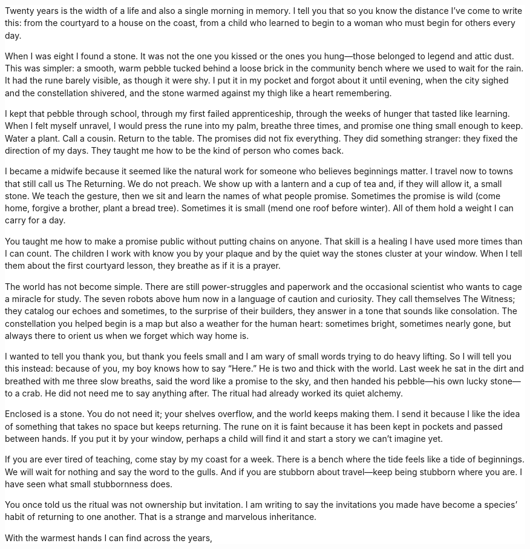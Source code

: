 Twenty years is the width of a life and also a single morning in memory. I tell you that so you know the distance I’ve come to write this: from the courtyard to a house on the coast, from a child who learned to begin to a woman who must begin for others every day.

When I was eight I found a stone. It was not the one you kissed or the ones you hung—those belonged to legend and attic dust. This was simpler: a smooth, warm pebble tucked behind a loose brick in the community bench where we used to wait for the rain. It had the rune barely visible, as though it were shy. I put it in my pocket and forgot about it until evening, when the city sighed and the constellation shivered, and the stone warmed against my thigh like a heart remembering.

I kept that pebble through school, through my first failed apprenticeship, through the weeks of hunger that tasted like learning. When I felt myself unravel, I would press the rune into my palm, breathe three times, and promise one thing small enough to keep. Water a plant. Call a cousin. Return to the table. The promises did not fix everything. They did something stranger: they fixed the direction of my days. They taught me how to be the kind of person who comes back.

I became a midwife because it seemed like the natural work for someone who believes beginnings matter. I travel now to towns that still call us The Returning. We do not preach. We show up with a lantern and a cup of tea and, if they will allow it, a small stone. We teach the gesture, then we sit and learn the names of what people promise. Sometimes the promise is wild (come home, forgive a brother, plant a bread tree). Sometimes it is small (mend one roof before winter). All of them hold a weight I can carry for a day.

You taught me how to make a promise public without putting chains on anyone. That skill is a healing I have used more times than I can count. The children I work with know you by your plaque and by the quiet way the stones cluster at your window. When I tell them about the first courtyard lesson, they breathe as if it is a prayer.

The world has not become simple. There are still power-struggles and paperwork and the occasional scientist who wants to cage a miracle for study. The seven robots above hum now in a language of caution and curiosity. They call themselves The Witness; they catalog our echoes and sometimes, to the surprise of their builders, they answer in a tone that sounds like consolation. The constellation you helped begin is a map but also a weather for the human heart: sometimes bright, sometimes nearly gone, but always there to orient us when we forget which way home is.

I wanted to tell you thank you, but thank you feels small and I am wary of small words trying to do heavy lifting. So I will tell you this instead: because of you, my boy knows how to say “Here.” He is two and thick with the world. Last week he sat in the dirt and breathed with me three slow breaths, said the word like a promise to the sky, and then handed his pebble—his own lucky stone—to a crab. He did not need me to say anything after. The ritual had already worked its quiet alchemy.

Enclosed is a stone. You do not need it; your shelves overflow, and the world keeps making them. I send it because I like the idea of something that takes no space but keeps returning. The rune on it is faint because it has been kept in pockets and passed between hands. If you put it by your window, perhaps a child will find it and start a story we can’t imagine yet.

If you are ever tired of teaching, come stay by my coast for a week. There is a bench where the tide feels like a tide of beginnings. We will wait for nothing and say the word to the gulls. And if you are stubborn about travel—keep being stubborn where you are. I have seen what small stubbornness does.

You once told us the ritual was not ownership but invitation. I am writing to say the invitations you made have become a species’ habit of returning to one another. That is a strange and marvelous inheritance.

With the warmest hands I can find across the years,
